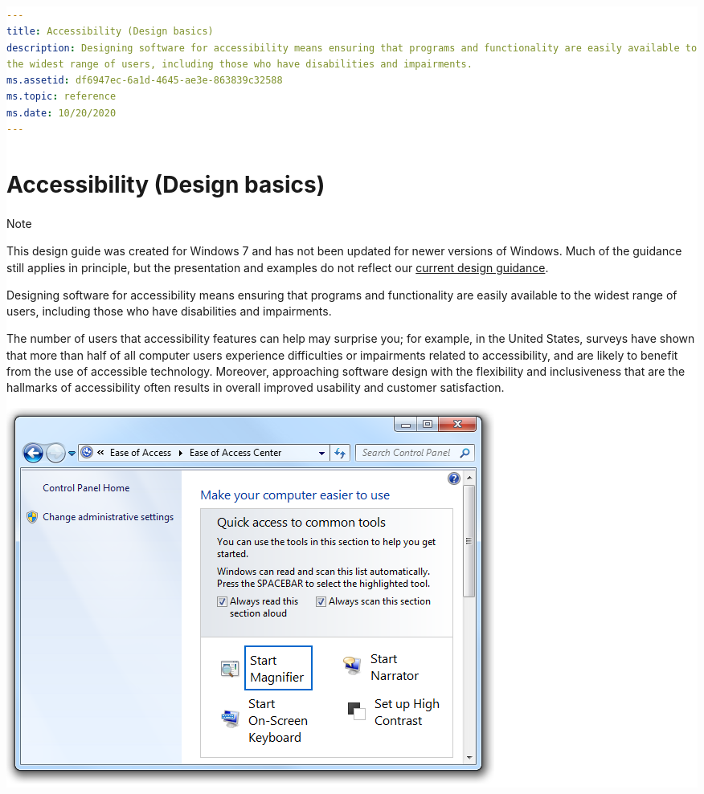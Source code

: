 ```yaml
---
title: Accessibility (Design basics)
description: Designing software for accessibility means ensuring that programs and functionality are easily available to the widest range of users, including those who have disabilities and impairments.
ms.assetid: df6947ec-6a1d-4645-ae3e-863839c32588
ms.topic: reference
ms.date: 10/20/2020
---
```


# Accessibility (Design basics)

> [!NOTE]
> This design guide was created for Windows 7 and has not been updated for newer versions of Windows. Much of the guidance still applies in principle, but the presentation and examples do not reflect our [current design guidance](/windows/uwp/design/).

Designing software for accessibility means ensuring that programs and functionality are easily available to the widest range of users, including those who have disabilities and impairments.

The number of users that accessibility features can help may surprise you; for example, in the United States, surveys have shown that more than half of all computer users experience difficulties or impairments related to accessibility, and are likely to benefit from the use of accessible technology. Moreover, approaching software design with the flexibility and inclusiveness that are the hallmarks of accessibility often results in overall improved usability and customer satisfaction.

![screen shot of 'ease of access center' dialog box ](images/inter-accessibility-image1.png)
